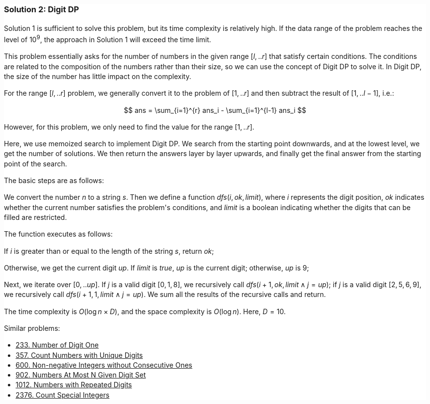 





### Solution 2: Digit DP

Solution 1 is sufficient to solve this problem, but its time complexity is relatively high. If the data range of the problem reaches the level of $10^9$, the approach in Solution 1 will exceed the time limit.

This problem essentially asks for the number of numbers in the given range $[l, ..r]$ that satisfy certain conditions. The conditions are related to the composition of the numbers rather than their size, so we can use the concept of Digit DP to solve it. In Digit DP, the size of the number has little impact on the complexity.

For the range $[l, ..r]$ problem, we generally convert it to the problem of $[1, ..r]$ and then subtract the result of $[1, ..l - 1]$, i.e.:

$$
ans = \sum_{i=1}^{r} ans_i -  \sum_{i=1}^{l-1} ans_i
$$

However, for this problem, we only need to find the value for the range $[1, ..r]$.

Here, we use memoized search to implement Digit DP. We search from the starting point downwards, and at the lowest level, we get the number of solutions. We then return the answers layer by layer upwards, and finally get the final answer from the starting point of the search.

The basic steps are as follows:

We convert the number $n$ to a string $s$. Then we define a function $\textit{dfs}(i, \textit{ok}, \textit{limit})$, where $i$ represents the digit position, $\textit{ok}$ indicates whether the current number satisfies the problem's conditions, and $\textit{limit}$ is a boolean indicating whether the digits that can be filled are restricted.

The function executes as follows:

If $i$ is greater than or equal to the length of the string $s$, return $\textit{ok}$;

Otherwise, we get the current digit $up$. If $\textit{limit}$ is $\textit{true}$, $up$ is the current digit; otherwise, $up$ is $9$;

Next, we iterate over $[0, ..up]$. If $j$ is a valid digit $[0, 1, 8]$, we recursively call $\textit{dfs}(i + 1, \textit{ok}, \textit{limit} \land j = \textit{up})$; if $j$ is a valid digit $[2, 5, 6, 9]$, we recursively call $\textit{dfs}(i + 1, 1, \textit{limit} \land j = \textit{up})$. We sum all the results of the recursive calls and return.

The time complexity is $O(\log n \times D)$, and the space complexity is $O(\log n)$. Here, $D = 10$.

Similar problems:

- [233. Number of Digit One](https://github.com/doocs/leetcode/blob/main/solution/0200-0299/0233.Number%20of%20Digit%20One/README_EN.md)
- [357. Count Numbers with Unique Digits](https://github.com/doocs/leetcode/blob/main/solution/0300-0399/0357.Count%20Numbers%20with%20Unique%20Digits/README_EN.md)
- [600. Non-negative Integers without Consecutive Ones](https://github.com/doocs/leetcode/blob/main/solution/0600-0699/0600.Non-negative%20Integers%20without%20Consecutive%20Ones/README_EN.md)
- [902. Numbers At Most N Given Digit Set](https://github.com/doocs/leetcode/blob/main/solution/0900-0999/0902.Numbers%20At%20Most%20N%20Given%20Digit%20Set/README_EN.md)
- [1012. Numbers with Repeated Digits](https://github.com/doocs/leetcode/blob/main/solution/1000-1099/1012.Numbers%20With%20Repeated%20Digits/README_EN.md)
- [2376. Count Special Integers](https://github.com/doocs/leetcode/blob/main/solution/2300-2399/2376.Count%20Special%20Integers/README_EN.md)
